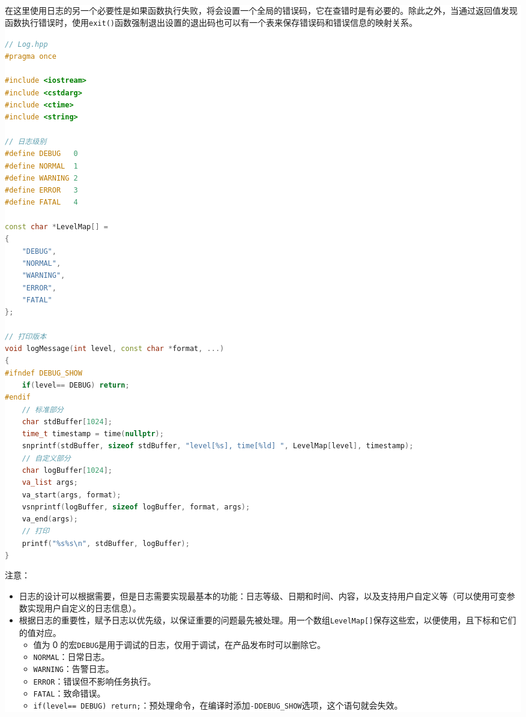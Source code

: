 在这里使用日志的另一个必要性是如果函数执行失败，将会设置一个全局的错误码，它在查错时是有必要的。除此之外，当通过返回值发现函数执行错误时，使用`exit()`函数强制退出设置的退出码也可以有一个表来保存错误码和错误信息的映射关系。

```cpp
// Log.hpp
#pragma once

#include <iostream>
#include <cstdarg>
#include <ctime>
#include <string>

// 日志级别
#define DEBUG   0
#define NORMAL  1
#define WARNING 2
#define ERROR   3
#define FATAL   4

const char *LevelMap[] = 
{
    "DEBUG",
    "NORMAL",
    "WARNING",
    "ERROR",
    "FATAL"
};

// 打印版本
void logMessage(int level, const char *format, ...)
{
#ifndef DEBUG_SHOW
    if(level== DEBUG) return;
#endif
    // 标准部分
    char stdBuffer[1024];
    time_t timestamp = time(nullptr);
    snprintf(stdBuffer, sizeof stdBuffer, "level[%s], time[%ld] ", LevelMap[level], timestamp);
    // 自定义部分
    char logBuffer[1024];
    va_list args;
    va_start(args, format);
    vsnprintf(logBuffer, sizeof logBuffer, format, args);
    va_end(args);
    // 打印
    printf("%s%s\n", stdBuffer, logBuffer);
}
```

注意：

- 日志的设计可以根据需要，但是日志需要实现最基本的功能：日志等级、日期和时间、内容，以及支持用户自定义等（可以使用可变参数实现用户自定义的日志信息）。
- 根据日志的重要性，赋予日志以优先级，以保证重要的问题最先被处理。用一个数组`LevelMap[]`保存这些宏，以便使用，且下标和它们的值对应。
  - 值为 0 的宏`DEBUG`是用于调试的日志，仅用于调试，在产品发布时可以删除它。
  - `NORMAL`：日常日志。
  - `WARNING`：告警日志。
  - `ERROR`：错误但不影响任务执行。
  - `FATAL`：致命错误。
  - `if(level== DEBUG) return;`：预处理命令，在编译时添加`-DDEBUG_SHOW`选项，这个语句就会失效。

